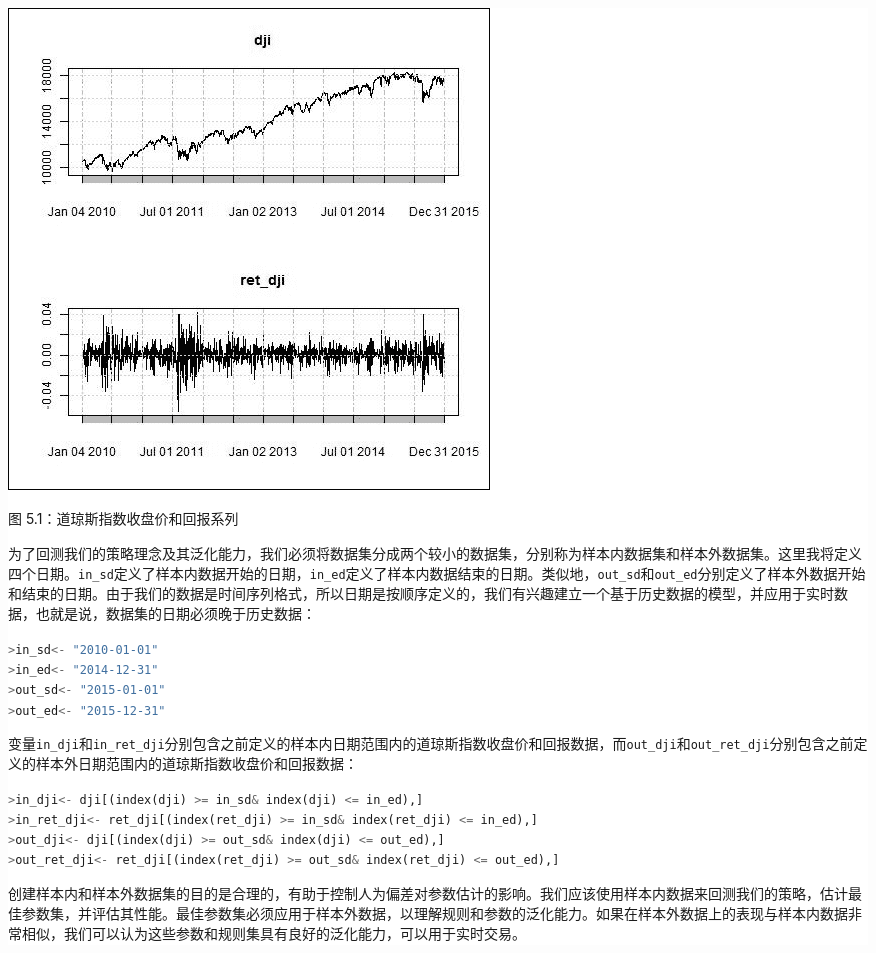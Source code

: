 ![动量或趋势交易](img/00076.jpeg)

图 5.1：道琼斯指数收盘价和回报系列

为了回测我们的策略理念及其泛化能力，我们必须将数据集分成两个较小的数据集，分别称为样本内数据集和样本外数据集。这里我将定义四个日期。`in_sd`定义了样本内数据开始的日期，`in_ed`定义了样本内数据结束的日期。类似地，`out_sd`和`out_ed`分别定义了样本外数据开始和结束的日期。由于我们的数据是时间序列格式，所以日期是按顺序定义的，我们有兴趣建立一个基于历史数据的模型，并应用于实时数据，也就是说，数据集的日期必须晚于历史数据：

```py
>in_sd<- "2010-01-01" 
>in_ed<- "2014-12-31" 
>out_sd<- "2015-01-01" 
>out_ed<- "2015-12-31" 

```

变量`in_dji`和`in_ret_dji`分别包含之前定义的样本内日期范围内的道琼斯指数收盘价和回报数据，而`out_dji`和`out_ret_dji`分别包含之前定义的样本外日期范围内的道琼斯指数收盘价和回报数据：

```py
>in_dji<- dji[(index(dji) >= in_sd& index(dji) <= in_ed),] 
>in_ret_dji<- ret_dji[(index(ret_dji) >= in_sd& index(ret_dji) <= in_ed),] 
>out_dji<- dji[(index(dji) >= out_sd& index(dji) <= out_ed),] 
>out_ret_dji<- ret_dji[(index(ret_dji) >= out_sd& index(ret_dji) <= out_ed),] 

```

创建样本内和样本外数据集的目的是合理的，有助于控制人为偏差对参数估计的影响。我们应该使用样本内数据来回测我们的策略，估计最佳参数集，并评估其性能。最佳参数集必须应用于样本外数据，以理解规则和参数的泛化能力。如果在样本外数据上的表现与样本内数据非常相似，我们可以认为这些参数和规则集具有良好的泛化能力，可以用于实时交易。
